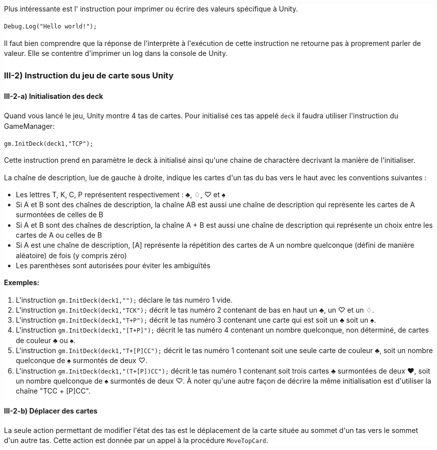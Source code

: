 Plus intéressante est l' instruction pour imprimer ou écrire des valeurs spécifique à Unity. 

``` 
Debug.Log("Hello world!");
```

Il faut bien comprendre que la réponse de l'interprète à l'exécution de cette instruction ne retourne pas à proprement parler de valeur. Elle se contentre d'imprimer un log dans la console de Unity.


### III-2) Instruction du jeu de carte sous Unity

#### III-2-a) Initialisation des deck

Quand vous lancé le jeu, Unity montre 4 tas de cartes.
Pour initialisé ces tas appelé `deck` il faudra utiliser l'instruction du GameManager:

```
gm.InitDeck(deck1,"TCP");
```

Cette instruction prend en paramètre le deck à initialisé ainsi qu'une chaine de charactère decrivant la manière de l'initialiser.


La chaîne de description, lue de gauche à droite, indique les cartes d'un tas du bas vers le haut avec les conventions suivantes :

- Les lettres T, K, C, P représentent respectivement : ♣, ♢, ♡ et ♠
- Si A et B sont des chaînes de description, la chaîne AB est aussi une chaîne de description qui représente les cartes de A surmontées de celles de B
- Si A et B sont des chaînes de description, la chaîne A + B est aussi une chaîne de description qui représente un choix entre les cartes de A ou celles de B
- Si A est une chaîne de description, [A] représente la répétition des cartes de A un nombre quelconque (défini de manière aléatoire) de fois (y compris zéro)
- Les parenthèses sont autorisées pour éviter les ambiguïtés


__Exemples:__

1. L'instruction `gm.InitDeck(deck1,"");` déclare le tas numéro 1 vide.
2. L'instruction `gm.InitDeck(deck1,"TCK");` décrit le tas numéro 2 contenant de bas en haut un ♣, un ♡ et un ♢.
3. L'instruction `gm.InitDeck(deck1,"T+P");` décrit le tas numéro 3 contenant une carte qui est soit un ♣ soit un ♠.
4. L'instruction `gm.InitDeck(deck1,"[T+P]");` décrit le tas numéro 4 contenant un nombre quelconque, non déterminé, de cartes de couleur ♣ ou ♠.
5. L'instruction `gm.InitDeck(deck1,"T+[P]CC");` décrit le tas numéro 1 contenant soit une seule carte de couleur ♣, soit un nombre quelconque de ♠ surmontés de deux ♡.
6. L'instruction `gm.InitDeck(deck1,"(T+[P])CC");` décrit le tas numéro 1 contenant soit trois cartes ♣ surmontées de deux ♥, soit un nombre quelconque de ♠ surmontés de deux ♡. À noter qu'une autre façon de décrire la même initialisation est d'utiliser la chaîne "TCC + [P]CC".

#### III-2-b) Déplacer des cartes

La seule action permettant de modifier l'état des tas est le déplacement de la carte située au sommet d'un tas vers le sommet d'un autre tas. Cette action est donnée par un appel à la procédure `MoveTopCard`.
